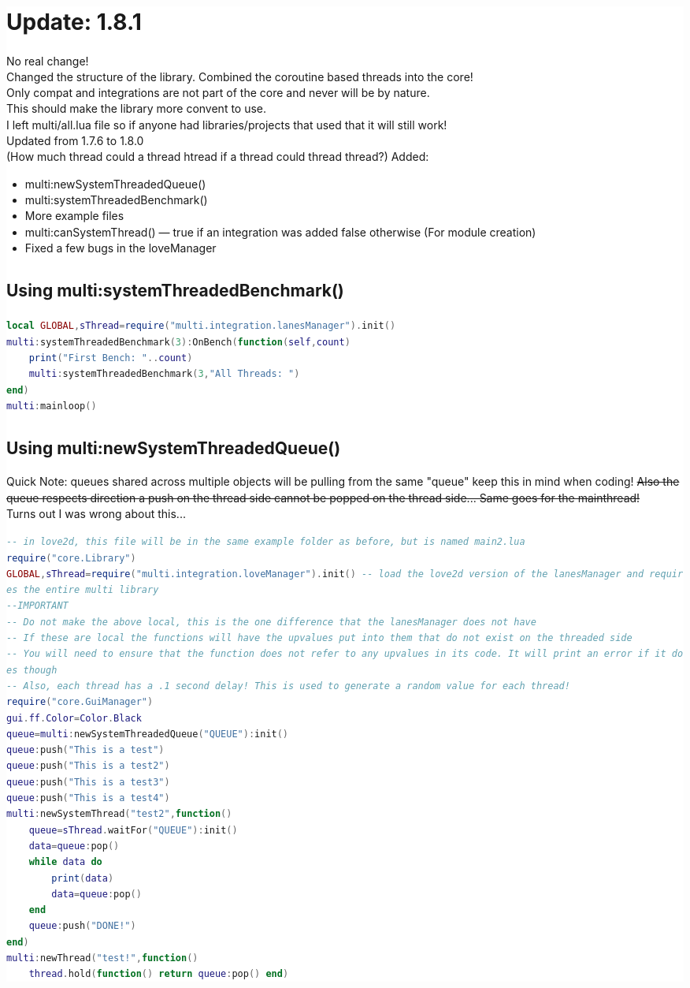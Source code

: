 # Update: 1.8.1
No real change!</br>
Changed the structure of the library. Combined the coroutine based threads into the core!</br>
Only compat and integrations are not part of the core and never will be by nature.</br>
This should make the library more convent to use.</br>
I left multi/all.lua file so if anyone had libraries/projects that used that it will still work!</br>
Updated from 1.7.6 to 1.8.0</br> (How much thread could a thread htread if a thread could thread thread?)
Added:</br>
- multi:newSystemThreadedQueue()
- multi:systemThreadedBenchmark()
- More example files
- multi:canSystemThread() — true if an integration was added false otherwise (For module creation)
- Fixed a few bugs in the loveManager

Using multi:systemThreadedBenchmark()
---
```lua
local GLOBAL,sThread=require("multi.integration.lanesManager").init()
multi:systemThreadedBenchmark(3):OnBench(function(self,count)
	print("First Bench: "..count)
	multi:systemThreadedBenchmark(3,"All Threads: ")
end)
multi:mainloop()
```

Using multi:newSystemThreadedQueue()
---
Quick Note: queues shared across multiple objects will be pulling from the same "queue" keep this in mind when coding! ~~Also the queue respects direction a push on the thread side cannot be popped on the thread side... Same goes for the mainthread!</br>~~ Turns out I was wrong about this...
```lua
-- in love2d, this file will be in the same example folder as before, but is named main2.lua
require("core.Library")
GLOBAL,sThread=require("multi.integration.loveManager").init() -- load the love2d version of the lanesManager and requires the entire multi library
--IMPORTANT
-- Do not make the above local, this is the one difference that the lanesManager does not have
-- If these are local the functions will have the upvalues put into them that do not exist on the threaded side
-- You will need to ensure that the function does not refer to any upvalues in its code. It will print an error if it does though
-- Also, each thread has a .1 second delay! This is used to generate a random value for each thread!
require("core.GuiManager")
gui.ff.Color=Color.Black
queue=multi:newSystemThreadedQueue("QUEUE"):init()
queue:push("This is a test")
queue:push("This is a test2")
queue:push("This is a test3")
queue:push("This is a test4")
multi:newSystemThread("test2",function()
	queue=sThread.waitFor("QUEUE"):init()
	data=queue:pop()
	while data do
		print(data)
		data=queue:pop()
	end
	queue:push("DONE!")
end)
multi:newThread("test!",function()
	thread.hold(function() return queue:pop() end)
```